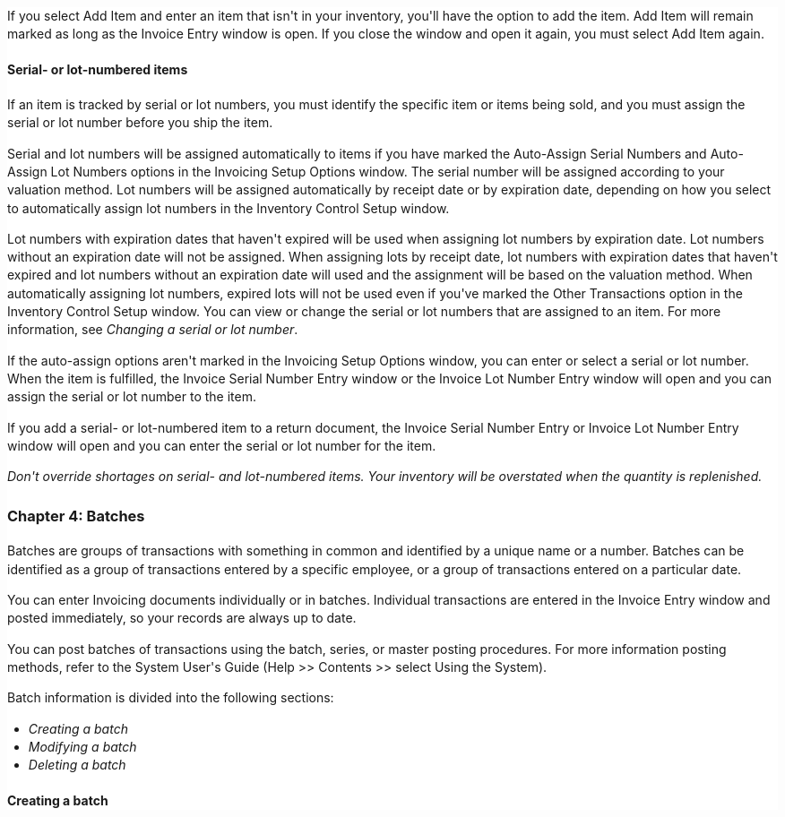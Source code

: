 If you select Add Item and enter an item that isn't in your inventory, you'll have the option to add the item. Add Item will remain marked as long as the Invoice Entry window is open. If you close the window and open it again, you must select Add Item again.

#### Serial- or lot-numbered items

If an item is tracked by serial or lot numbers, you must identify the specific item or items being sold, and you must assign the serial or lot number before you ship the item.

Serial and lot numbers will be assigned automatically to items if you have marked the Auto-Assign Serial Numbers and Auto-Assign Lot Numbers options in the Invoicing Setup Options window. The serial number will be assigned according to your valuation method. Lot numbers will be assigned automatically by receipt date or by expiration date, depending on how you select to automatically assign lot numbers in the Inventory Control Setup window.

Lot numbers with expiration dates that haven't expired will be used when assigning lot numbers by expiration date. Lot numbers without an expiration date will not be assigned. When assigning lots by receipt date, lot numbers with expiration dates that haven't expired and lot numbers without an expiration date will used and the assignment will be based on the valuation method. When automatically assigning lot numbers, expired lots will not be used even if you've marked the Other Transactions option in the Inventory
Control Setup window. You can view or change the serial or lot numbers that are assigned to an item. For more information, see *Changing a serial or lot number*.

If the auto-assign options aren't marked in the Invoicing Setup Options window, you can enter or select a serial or lot number. When the item is fulfilled, the Invoice Serial Number Entry window or the Invoice Lot Number Entry window will open and you can assign the serial or lot number to the item.

If you add a serial- or lot-numbered item to a return document, the Invoice Serial Number Entry or Invoice Lot Number Entry window will open and you can enter the serial or lot number for the item.  

*Don't override shortages on serial- and lot-numbered items. Your inventory will be overstated when the quantity is replenished.*

### Chapter 4: Batches

Batches are groups of transactions with something in common and identified by a unique name or a number. Batches can be identified as a group of transactions entered by a specific employee, or a group of transactions entered on a particular date.

You can enter Invoicing documents individually or in batches. Individual transactions are entered in the Invoice Entry window and posted immediately, so your records are always up to date.

You can post batches of transactions using the batch, series, or master posting procedures. For more information posting methods, refer to the System User's Guide (Help \>\> Contents \>\> select Using the System).

Batch information is divided into the following sections:

- *Creating a batch*
- *Modifying a batch*
- *Deleting a batch*

#### Creating a batch

